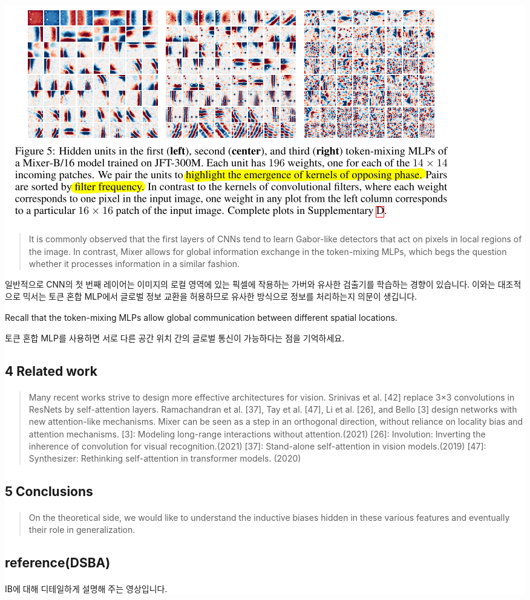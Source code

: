 ![Untitled](./mlp-mixer/Untitled5.png)

> It is commonly observed that the first layers of CNNs tend to learn Gabor-like detectors that act on pixels in local regions of the image. In contrast, Mixer allows for global information exchange in the token-mixing MLPs, which begs the question whether it processes information in a similar fashion.
> 

일반적으로 CNN의 첫 번째 레이어는 이미지의 로컬 영역에 있는 픽셀에 작용하는 가버와 유사한 검출기를 학습하는 경향이 있습니다. 이와는 대조적으로 믹서는 토큰 혼합 MLP에서 글로벌 정보 교환을 허용하므로 유사한 방식으로 정보를 처리하는지 의문이 생깁니다.

Recall that the token-mixing MLPs allow global communication between different spatial locations.

토큰 혼합 MLP를 사용하면 서로 다른 공간 위치 간의 글로벌 통신이 가능하다는 점을 기억하세요.

## 4 Related work

> Many recent works strive to design more effective architectures for vision. Srinivas et al. [42] replace 3×3 convolutions in ResNets by self-attention layers. Ramachandran et al. [37], Tay et al. [47], Li et al. [26], and Bello [3] design networks with new attention-like mechanisms. Mixer can be seen as a step in an orthogonal direction, without reliance on locality bias and attention mechanisms.
[3]: Modeling long-range interactions without attention.(2021)
[26]: Involution: Inverting the inherence of convolution for visual recognition.(2021)
[37]: Stand-alone self-attention in vision models.(2019)
[47]: Synthesizer: Rethinking self-attention in transformer models. (2020)
> 

## 5 Conclusions

> On the theoretical side, we would like to understand the inductive biases hidden in these various features and eventually their role in generalization.
> 

## reference(DSBA)

IB에 대해 디테일하게 설명해 주는 영상입니다.
